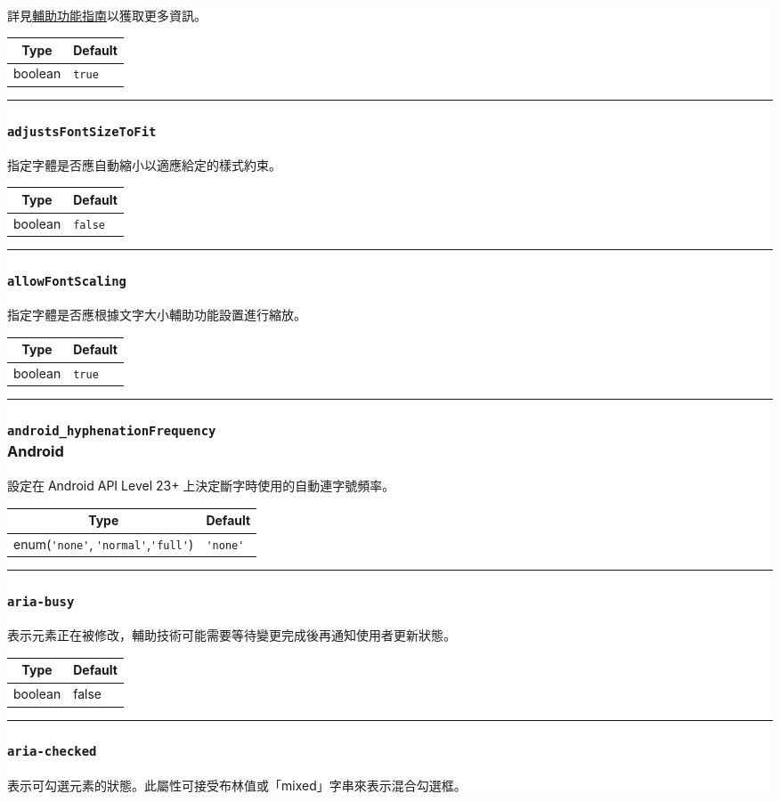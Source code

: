 詳見[輔助功能指南](accessibility#accessible-ios-android)以獲取更多資訊。

| Type    | Default |
| ------- | ------- |
| boolean | `true`  |

---

### `adjustsFontSizeToFit`

指定字體是否應自動縮小以適應給定的樣式約束。

| Type    | Default |
| ------- | ------- |
| boolean | `false` |

---

### `allowFontScaling`

指定字體是否應根據文字大小輔助功能設置進行縮放。

| Type    | Default |
| ------- | ------- |
| boolean | `true`  |

---

### `android_hyphenationFrequency` <div class="label android">Android</div>

設定在 Android API Level 23+ 上決定斷字時使用的自動連字號頻率。

| Type                                | Default  |
| ----------------------------------- | -------- |
| enum(`'none'`, `'normal'`,`'full'`) | `'none'` |

---

### `aria-busy`

表示元素正在被修改，輔助技術可能需要等待變更完成後再通知使用者更新狀態。

| Type    | Default |
| ------- | ------- |
| boolean | false   |

---

### `aria-checked`

表示可勾選元素的狀態。此屬性可接受布林值或「mixed」字串來表示混合勾選框。
